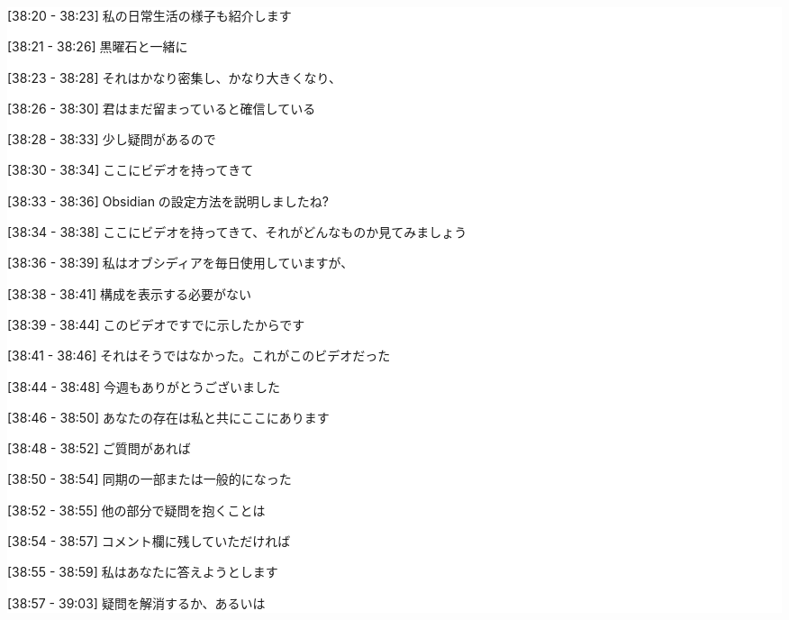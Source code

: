 [38:20 - 38:23]
私の日常生活の様子も紹介します

[38:21 - 38:26]
黒曜石と一緒に

[38:23 - 38:28]
それはかなり密集し、かなり大きくなり、

[38:26 - 38:30]
君はまだ留まっていると確信している

[38:28 - 38:33]
少し疑問があるので

[38:30 - 38:34]
ここにビデオを持ってきて

[38:33 - 38:36]
Obsidian の設定方法を説明しましたね?

[38:34 - 38:38]
ここにビデオを持ってきて、それがどんなものか見てみましょう

[38:36 - 38:39]
私はオブシディアを毎日使用していますが、

[38:38 - 38:41]
構成を表示する必要がない

[38:39 - 38:44]
このビデオですでに示したからです

[38:41 - 38:46]
それはそうではなかった。これがこのビデオだった

[38:44 - 38:48]
今週もありがとうございました

[38:46 - 38:50]
あなたの存在は私と共にここにあります

[38:48 - 38:52]
ご質問があれば

[38:50 - 38:54]
同期の一部または一般的になった

[38:52 - 38:55]
他の部分で疑問を抱くことは

[38:54 - 38:57]
コメント欄に残していただければ

[38:55 - 38:59]
私はあなたに答えようとします

[38:57 - 39:03]
疑問を解消するか、あるいは

